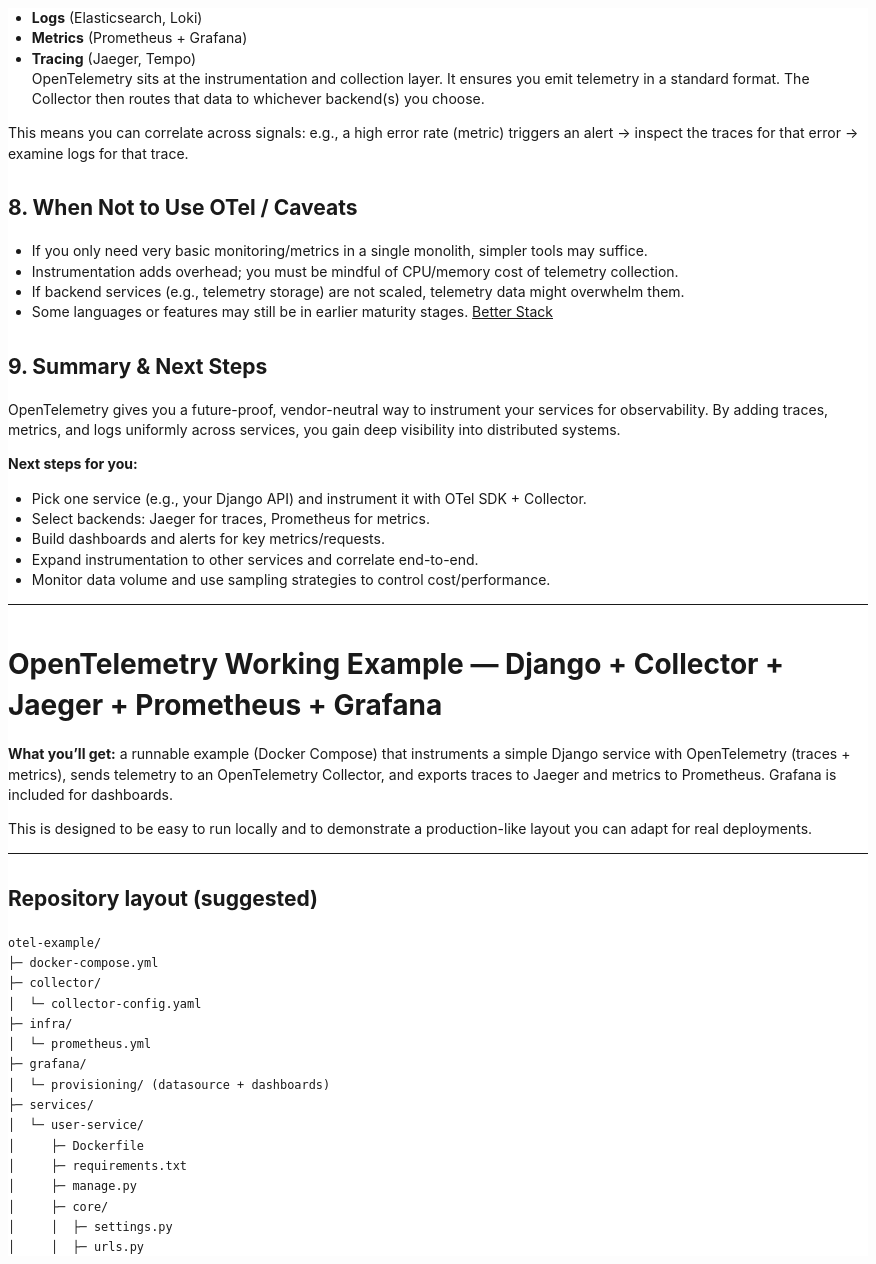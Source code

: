 - **Logs** (Elasticsearch, Loki)
- **Metrics** (Prometheus + Grafana)
- **Tracing** (Jaeger, Tempo)  
    OpenTelemetry sits at the instrumentation and collection layer. It ensures you emit telemetry in a standard format. The Collector then routes that data to whichever backend(s) you choose.

This means you can correlate across signals: e.g., a high error rate (metric) triggers an alert → inspect the traces for that error → examine logs for that trace.

## 8\. When Not to Use OTel / Caveats

- If you only need very basic monitoring/metrics in a single monolith, simpler tools may suffice.
- Instrumentation adds overhead; you must be mindful of CPU/memory cost of telemetry collection.
- If backend services (e.g., telemetry storage) are not scaled, telemetry data might overwhelm them.
- Some languages or features may still be in earlier maturity stages. [Better Stack](https://betterstack.com/community/guides/observability/what-is-opentelemetry/?utm_source=chatgpt.com)

## 9\. Summary & Next Steps

OpenTelemetry gives you a future-proof, vendor-neutral way to instrument your services for observability. By adding traces, metrics, and logs uniformly across services, you gain deep visibility into distributed systems.

**Next steps for you:**

- Pick one service (e.g., your Django API) and instrument it with OTel SDK + Collector.
- Select backends: Jaeger for traces, Prometheus for metrics.
- Build dashboards and alerts for key metrics/requests.
- Expand instrumentation to other services and correlate end-to-end.
- Monitor data volume and use sampling strategies to control cost/performance.


---

# OpenTelemetry Working Example — Django + Collector + Jaeger + Prometheus + Grafana

**What you’ll get:** a runnable example (Docker Compose) that instruments a simple Django service with OpenTelemetry (traces + metrics), sends telemetry to an OpenTelemetry Collector, and exports traces to Jaeger and metrics to Prometheus. Grafana is included for dashboards.

This is designed to be easy to run locally and to demonstrate a production-like layout you can adapt for real deployments.

---

## Repository layout (suggested)
```
otel-example/
├─ docker-compose.yml
├─ collector/
│  └─ collector-config.yaml
├─ infra/
│  └─ prometheus.yml
├─ grafana/
│  └─ provisioning/ (datasource + dashboards)
├─ services/
│  └─ user-service/
│     ├─ Dockerfile
│     ├─ requirements.txt
│     ├─ manage.py
│     ├─ core/
│     │  ├─ settings.py
│     │  ├─ urls.py
```